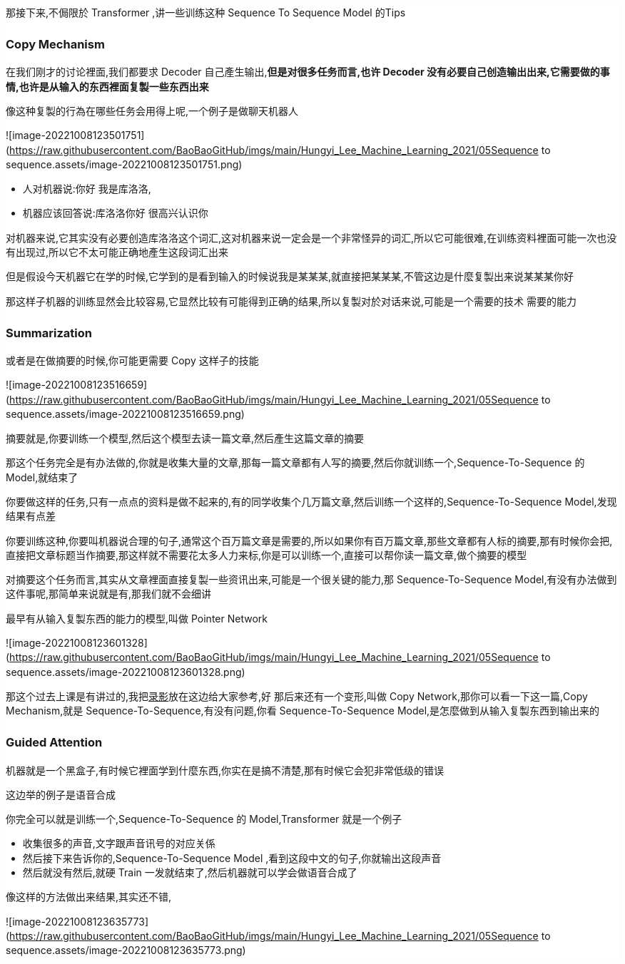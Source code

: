 那接下来,不侷限於 Transformer ,讲一些训练这种 Sequence To Sequence Model 的Tips

### Copy Mechanism

在我们刚才的讨论裡面,我们都要求 Decoder 自己產生输出,**但是对很多任务而言,也许 Decoder 没有必要自己创造输出出来,它需要做的事情,也许是从输入的东西裡面复製一些东西出来**

像这种复製的行為在哪些任务会用得上呢,一个例子是做聊天机器人

![image-20221008123501751](https://raw.githubusercontent.com/BaoBaoGitHub/imgs/main/Hungyi_Lee_Machine_Learning_2021/05Sequence to sequence.assets/image-20221008123501751.png)

- 人对机器说:你好 我是库洛洛,

- 机器应该回答说:库洛洛你好 很高兴认识你

对机器来说,它其实没有必要创造库洛洛这个词汇,这对机器来说一定会是一个非常怪异的词汇,所以它可能很难,在训练资料裡面可能一次也没有出现过,所以它不太可能正确地產生这段词汇出来

但是假设今天机器它在学的时候,它学到的是看到输入的时候说我是某某某,就直接把某某某,不管这边是什麼复製出来说某某某你好

那这样子机器的训练显然会比较容易,它显然比较有可能得到正确的结果,所以复製对於对话来说,可能是一个需要的技术 需要的能力

### Summarization

或者是在做摘要的时候,你可能更需要 Copy 这样子的技能

![image-20221008123516659](https://raw.githubusercontent.com/BaoBaoGitHub/imgs/main/Hungyi_Lee_Machine_Learning_2021/05Sequence to sequence.assets/image-20221008123516659.png)

摘要就是,你要训练一个模型,然后这个模型去读一篇文章,然后產生这篇文章的摘要

那这个任务完全是有办法做的,你就是收集大量的文章,那每一篇文章都有人写的摘要,然后你就训练一个,Sequence-To-Sequence 的 Model,就结束了

你要做这样的任务,只有一点点的资料是做不起来的,有的同学收集个几万篇文章,然后训练一个这样的,Sequence-To-Sequence Model,发现结果有点差

你要训练这种,你要叫机器说合理的句子,通常这个百万篇文章是需要的,所以如果你有百万篇文章,那些文章都有人标的摘要,那有时候你会把,直接把文章标题当作摘要,那这样就不需要花太多人力来标,你是可以训练一个,直接可以帮你读一篇文章,做个摘要的模型

对摘要这个任务而言,其实从文章裡面直接复製一些资讯出来,可能是一个很关键的能力,那 Sequence-To-Sequence Model,有没有办法做到这件事呢,那简单来说就是有,那我们就不会细讲

最早有从输入复製东西的能力的模型,叫做 Pointer Network

![image-20221008123601328](https://raw.githubusercontent.com/BaoBaoGitHub/imgs/main/Hungyi_Lee_Machine_Learning_2021/05Sequence to sequence.assets/image-20221008123601328.png)

那这个过去上课是有讲过的,我把[录影](https://youtu.be/VdOyqNQ9aww)放在这边给大家参考,好 那后来还有一个变形,叫做 Copy Network,那你可以看一下这一篇,Copy Mechanism,就是 Sequence-To-Sequence,有没有问题,你看 Sequence-To-Sequence Model,是怎麼做到从输入复製东西到输出来的

### Guided Attention  

机器就是一个黑盒子,有时候它裡面学到什麼东西,你实在是搞不清楚,那有时候它会犯非常低级的错误

这边举的例子是语音合成

你完全可以就是训练一个,Sequence-To-Sequence 的 Model,Transformer 就是一个例子

- 收集很多的声音,文字跟声音讯号的对应关係
- 然后接下来告诉你的,Sequence-To-Sequence Model ,看到这段中文的句子,你就输出这段声音
- 然后就没有然后,就硬 Train 一发就结束了,然后机器就可以学会做语音合成了

像这样的方法做出来结果,其实还不错,

![image-20221008123635773](https://raw.githubusercontent.com/BaoBaoGitHub/imgs/main/Hungyi_Lee_Machine_Learning_2021/05Sequence to sequence.assets/image-20221008123635773.png)
